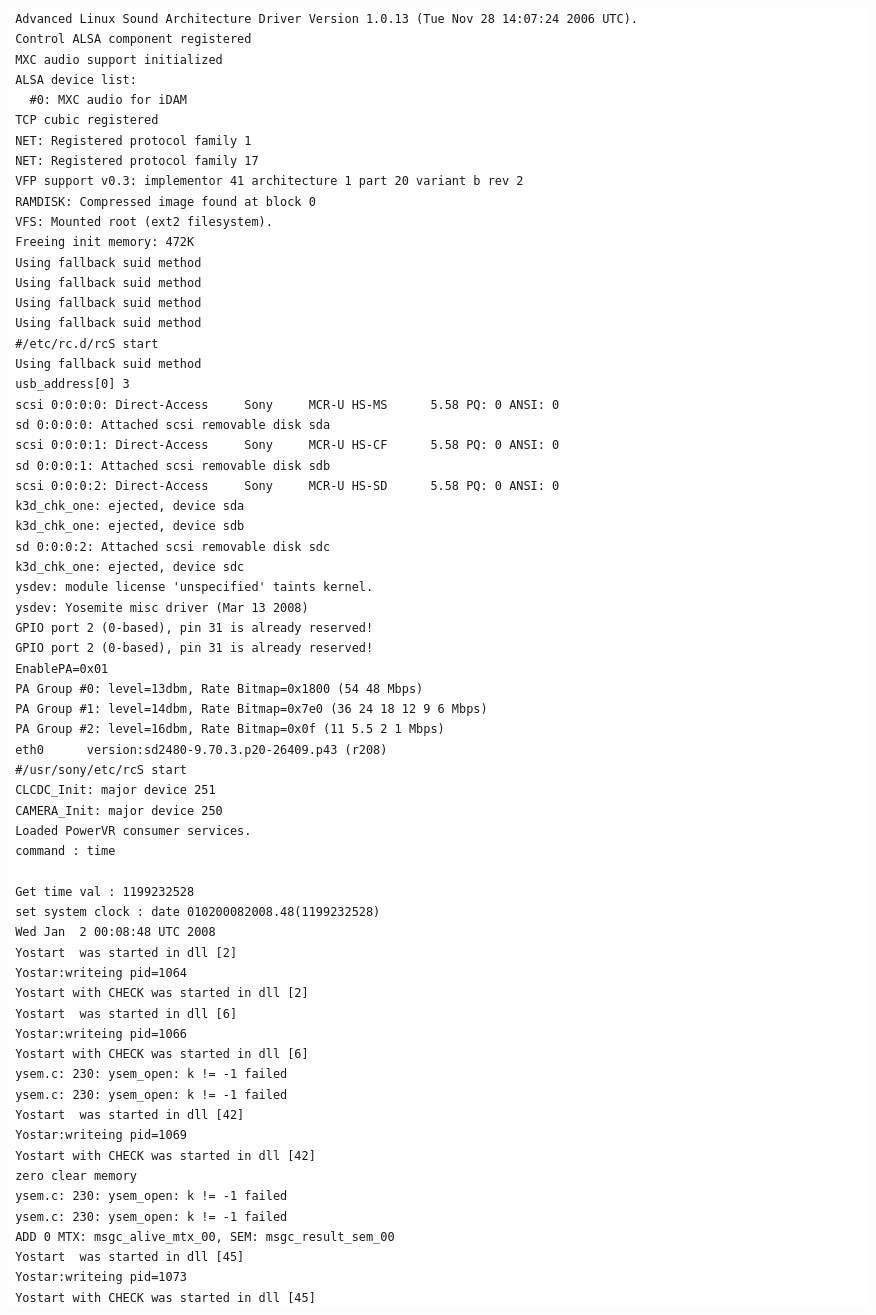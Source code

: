      Advanced Linux Sound Architecture Driver Version 1.0.13 (Tue Nov 28 14:07:24 2006 UTC).
     Control ALSA component registered
     MXC audio support initialized
     ALSA device list:
       #0: MXC audio for iDAM
     TCP cubic registered
     NET: Registered protocol family 1
     NET: Registered protocol family 17
     VFP support v0.3: implementor 41 architecture 1 part 20 variant b rev 2
     RAMDISK: Compressed image found at block 0
     VFS: Mounted root (ext2 filesystem).
     Freeing init memory: 472K
     Using fallback suid method
     Using fallback suid method
     Using fallback suid method
     Using fallback suid method
     #/etc/rc.d/rcS start
     Using fallback suid method
     usb_address[0] 3
     scsi 0:0:0:0: Direct-Access     Sony     MCR-U HS-MS      5.58 PQ: 0 ANSI: 0
     sd 0:0:0:0: Attached scsi removable disk sda
     scsi 0:0:0:1: Direct-Access     Sony     MCR-U HS-CF      5.58 PQ: 0 ANSI: 0
     sd 0:0:0:1: Attached scsi removable disk sdb
     scsi 0:0:0:2: Direct-Access     Sony     MCR-U HS-SD      5.58 PQ: 0 ANSI: 0
     k3d_chk_one: ejected, device sda
     k3d_chk_one: ejected, device sdb
     sd 0:0:0:2: Attached scsi removable disk sdc
     k3d_chk_one: ejected, device sdc
     ysdev: module license 'unspecified' taints kernel.
     ysdev: Yosemite misc driver (Mar 13 2008)
     GPIO port 2 (0-based), pin 31 is already reserved!
     GPIO port 2 (0-based), pin 31 is already reserved!
     EnablePA=0x01
     PA Group #0: level=13dbm, Rate Bitmap=0x1800 (54 48 Mbps)
     PA Group #1: level=14dbm, Rate Bitmap=0x7e0 (36 24 18 12 9 6 Mbps)
     PA Group #2: level=16dbm, Rate Bitmap=0x0f (11 5.5 2 1 Mbps)
     eth0      version:sd2480-9.70.3.p20-26409.p43 (r208)
     #/usr/sony/etc/rcS start
     CLCDC_Init: major device 251
     CAMERA_Init: major device 250
     Loaded PowerVR consumer services.
     command : time

     Get time val : 1199232528
     set system clock : date 010200082008.48(1199232528)
     Wed Jan  2 00:08:48 UTC 2008
     Yostart  was started in dll [2]
     Yostar:writeing pid=1064
     Yostart with CHECK was started in dll [2]
     Yostart  was started in dll [6]
     Yostar:writeing pid=1066
     Yostart with CHECK was started in dll [6]
     ysem.c: 230: ysem_open: k != -1 failed
     ysem.c: 230: ysem_open: k != -1 failed
     Yostart  was started in dll [42]
     Yostar:writeing pid=1069
     Yostart with CHECK was started in dll [42]
     zero clear memory
     ysem.c: 230: ysem_open: k != -1 failed
     ysem.c: 230: ysem_open: k != -1 failed
     ADD 0 MTX: msgc_alive_mtx_00, SEM: msgc_result_sem_00
     Yostart  was started in dll [45]
     Yostar:writeing pid=1073
     Yostart with CHECK was started in dll [45]